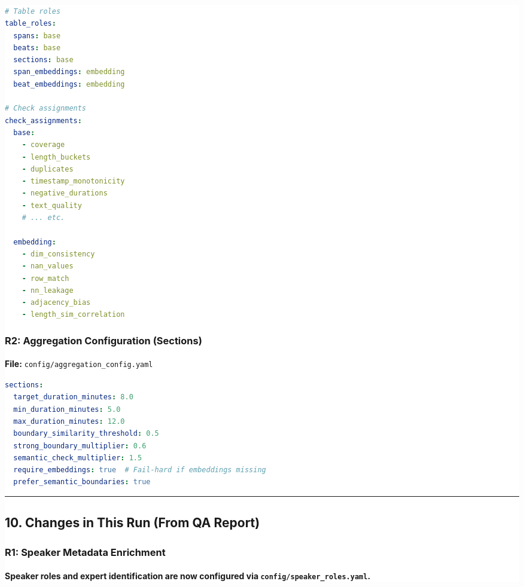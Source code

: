 ```yaml
# Table roles
table_roles:
  spans: base
  beats: base
  sections: base
  span_embeddings: embedding
  beat_embeddings: embedding

# Check assignments
check_assignments:
  base:
    - coverage
    - length_buckets
    - duplicates
    - timestamp_monotonicity
    - negative_durations
    - text_quality
    # ... etc.
  
  embedding:
    - dim_consistency
    - nan_values
    - row_match
    - nn_leakage
    - adjacency_bias
    - length_sim_correlation
```

### R2: Aggregation Configuration (Sections)
**File:** `config/aggregation_config.yaml`

```yaml
sections:
  target_duration_minutes: 8.0
  min_duration_minutes: 5.0
  max_duration_minutes: 12.0
  boundary_similarity_threshold: 0.5
  strong_boundary_multiplier: 0.6
  semantic_check_multiplier: 1.5
  require_embeddings: true  # Fail-hard if embeddings missing
  prefer_semantic_boundaries: true
```

---

## 10. Changes in This Run (From QA Report)

### R1: Speaker Metadata Enrichment

**Speaker roles and expert identification are now configured via `config/speaker_roles.yaml`.**
